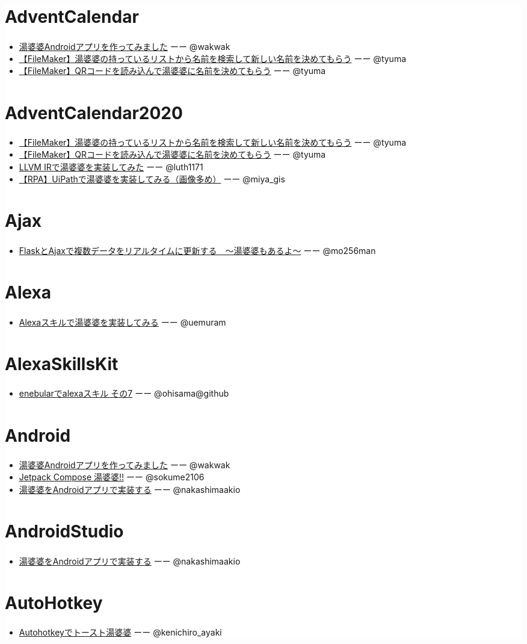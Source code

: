 # AdventCalendar
- [湯婆婆Androidアプリを作ってみました](https://qiita.com/wakwak/items/b00372ab0eddeeac3e4c) ーー @wakwak
- [【FileMaker】湯婆婆の持っているリストから名前を検索して新しい名前を決めてもらう](https://qiita.com/tyuma/items/e20eac3ba7a5d7acb4db) ーー @tyuma
- [【FileMaker】QRコードを読み込んで湯婆婆に名前を決めてもらう](https://qiita.com/tyuma/items/a8a887e019b1d5e58ae7) ーー @tyuma


# AdventCalendar2020
- [【FileMaker】湯婆婆の持っているリストから名前を検索して新しい名前を決めてもらう](https://qiita.com/tyuma/items/e20eac3ba7a5d7acb4db) ーー @tyuma
- [【FileMaker】QRコードを読み込んで湯婆婆に名前を決めてもらう](https://qiita.com/tyuma/items/a8a887e019b1d5e58ae7) ーー @tyuma
- [LLVM IRで湯婆婆を実装してみた](https://qiita.com/luth1171/items/ef34f3211d6bc195dc21) ーー @luth1171
- [【RPA】UiPathで湯婆婆を実装してみる（画像多め）](https://qiita.com/miya_gis/items/329cf62939fa98537e9c) ーー @miya_gis


# Ajax
- [FlaskとAjaxで複数データをリアルタイムに更新する　～湯婆婆もあるよ～](https://qiita.com/mo256man/items/d3f1761e8454d1bd8305) ーー @mo256man


# Alexa
- [Alexaスキルで湯婆婆を実装してみる](https://qiita.com/uemuram/items/43670ad1d83d30e1b28a) ーー @uemuram


# AlexaSkillsKit
- [enebularでalexaスキル その7](https://qiita.com/ohisama@github/items/5118947c1948b99cecea) ーー @ohisama@github


# Android
- [湯婆婆Androidアプリを作ってみました](https://qiita.com/wakwak/items/b00372ab0eddeeac3e4c) ーー @wakwak
- [Jetpack Compose 湯婆婆!!](https://qiita.com/sokume2106/items/13c1b93948bc6d5dc6d4) ーー @sokume2106
- [湯婆婆をAndroidアプリで実装する](https://qiita.com/nakashimaakio/items/679201be94018e0de9d7) ーー @nakashimaakio


# AndroidStudio
- [湯婆婆をAndroidアプリで実装する](https://qiita.com/nakashimaakio/items/679201be94018e0de9d7) ーー @nakashimaakio


# AutoHotkey
- [Autohotkeyでトースト湯婆婆](https://qiita.com/kenichiro_ayaki/items/efbf33fed123e106c2be) ーー @kenichiro_ayaki
